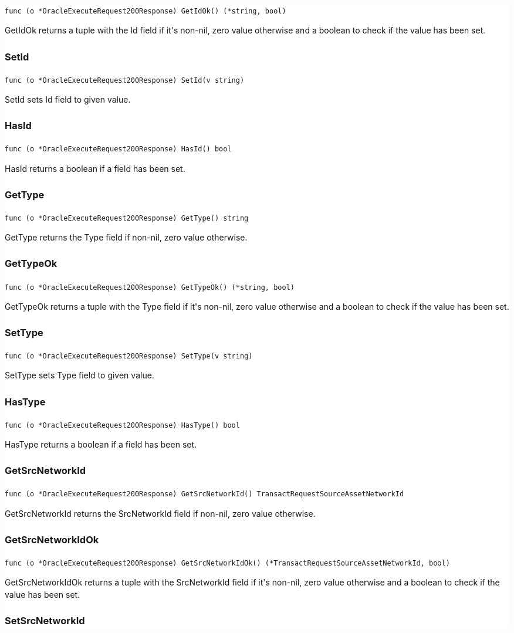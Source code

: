 `func (o *OracleExecuteRequest200Response) GetIdOk() (*string, bool)`

GetIdOk returns a tuple with the Id field if it's non-nil, zero value otherwise
and a boolean to check if the value has been set.

### SetId

`func (o *OracleExecuteRequest200Response) SetId(v string)`

SetId sets Id field to given value.

### HasId

`func (o *OracleExecuteRequest200Response) HasId() bool`

HasId returns a boolean if a field has been set.

### GetType

`func (o *OracleExecuteRequest200Response) GetType() string`

GetType returns the Type field if non-nil, zero value otherwise.

### GetTypeOk

`func (o *OracleExecuteRequest200Response) GetTypeOk() (*string, bool)`

GetTypeOk returns a tuple with the Type field if it's non-nil, zero value otherwise
and a boolean to check if the value has been set.

### SetType

`func (o *OracleExecuteRequest200Response) SetType(v string)`

SetType sets Type field to given value.

### HasType

`func (o *OracleExecuteRequest200Response) HasType() bool`

HasType returns a boolean if a field has been set.

### GetSrcNetworkId

`func (o *OracleExecuteRequest200Response) GetSrcNetworkId() TransactRequestSourceAssetNetworkId`

GetSrcNetworkId returns the SrcNetworkId field if non-nil, zero value otherwise.

### GetSrcNetworkIdOk

`func (o *OracleExecuteRequest200Response) GetSrcNetworkIdOk() (*TransactRequestSourceAssetNetworkId, bool)`

GetSrcNetworkIdOk returns a tuple with the SrcNetworkId field if it's non-nil, zero value otherwise
and a boolean to check if the value has been set.

### SetSrcNetworkId
